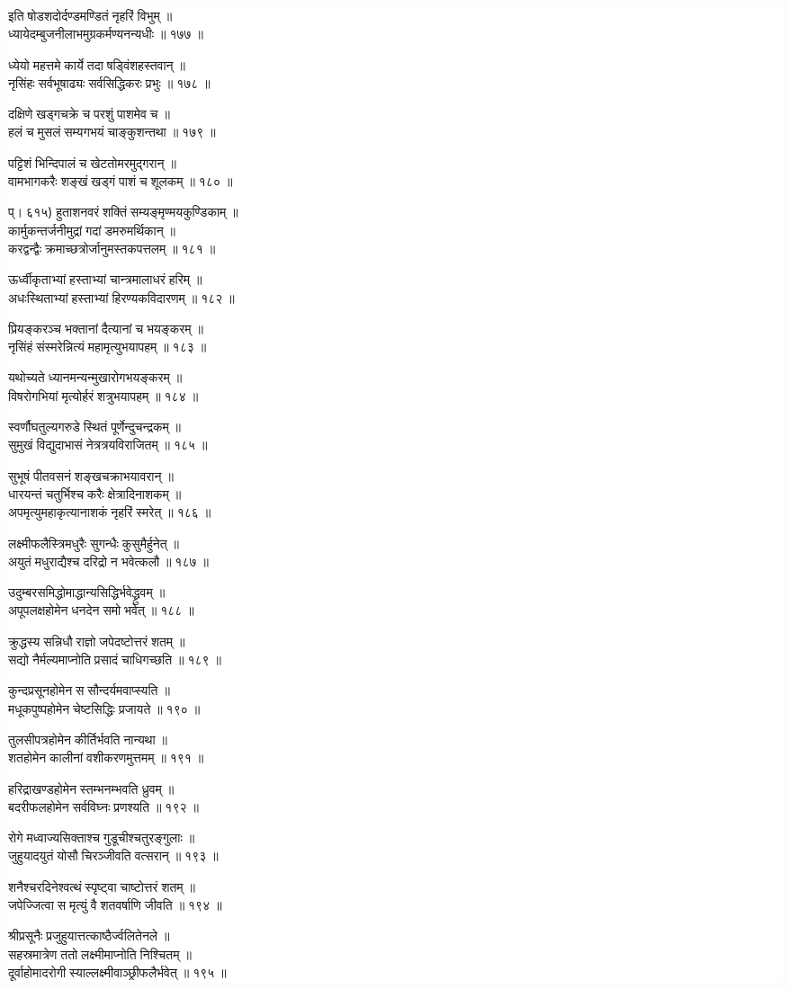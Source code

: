 इति षोडशदोर्दण्डमण्डितं नृहरिं विभुम् ॥  
ध्यायेदम्बुजनीलाभमुग्रकर्मण्यनन्यधीः ॥ १७७ ॥  
  
ध्येयो महत्तमे कार्ये तदा षड्विंशहस्तवान् ॥  
नृसिंहः सर्वभूषाढ्यः सर्वसिद्धिकरः प्रभुः ॥ १७८ ॥  
  
दक्षिणे खड्गचक्रे च परशुं पाशमेव च ॥  
हलं च मुसलं सम्यगभयं चाङ्कुशन्तथा ॥ १७९ ॥  
  
पट्टिशं भिन्दिपालं च खेटतोमरमुद्गरान् ॥  
वामभागकरैः शङ्खं खड्गं पाशं च शूलकम् ॥ १८० ॥  
  
प्। ६१५) हुताशनवरं शक्तिं सम्यङ्मृण्मयकुण्डिकाम् ॥  
कार्मुकन्तर्जनीमुद्रां गदां डमरुमर्थिकान् ॥  
करद्वन्द्वैः क्रमाच्छत्रोर्जानुमस्तकपत्तलम् ॥ १८१ ॥  
  
ऊर्ध्वीकृताभ्यां हस्ताभ्यां चान्त्रमालाधरं हरिम् ॥  
अधःस्थिताभ्यां हस्ताभ्यां हिरण्यकविदारणम् ॥ १८२ ॥  
  
प्रियङ्करञ्च भक्तानां दैत्यानां च भयङ्करम् ॥  
नृसिंहं संस्मरेन्नित्यं महामृत्युभयापहम् ॥ १८३ ॥  
  
यथोच्यते ध्यानमन्यन्मुखारोगभयङ्करम् ॥  
विषरोगभियां मृत्योर्हरं शत्रुभयापहम् ॥ १८४ ॥  
  
स्वर्णौघतुल्यगरुडे स्थितं पूर्णेन्दुचन्द्रकम् ॥  
सुमुखं विद्युदाभासं नेत्रत्रयविराजितम् ॥ १८५ ॥  
  
सुभूषं पीतवसनं शङ्खचक्राभयावरान् ॥  
धारयन्तं चतुर्भिश्च करैः क्षेत्रादिनाशकम् ॥  
अपमृत्युमहाकृत्यानाशकं नृहरिं स्मरेत् ॥ १८६ ॥  
  
लक्ष्मीफलैस्त्रिमधुरैः सुगन्धैः कुसुमैर्हुनेत् ॥  
अयुतं मधुराद्यैश्च दरिद्रो न भवेत्कलौ ॥ १८७ ॥  
  
उदुम्बरसमिद्धोमाद्धान्यसिद्धिर्भवेद्ध्रुवम् ॥  
अपूपलक्षहोमेन धनदेन समो भवेत् ॥ १८८ ॥  
  
क्रुद्धस्य सन्निधौ राज्ञो जपेदष्टोत्तरं शतम् ॥  
सद्यो नैर्मल्यमाप्नोति प्रसादं चाधिगच्छति ॥ १८९ ॥  
  
कुन्दप्रसूनहोमेन स सौन्दर्यमवाप्स्यति ॥  
मधूकपुष्पहोमेन चेष्टसिद्धिः प्रजायते ॥ १९० ॥  
  
तुलसीपत्रहोमेन कीर्तिर्भवति नान्यथा ॥  
शतहोमेन कालीनां वशीकरणमुत्तमम् ॥ १९१ ॥  
  
हरिद्राखण्डहोमेन स्तम्भनम्भवति ध्रुवम् ॥  
बदरीफलहोमेन सर्वविघ्नः प्रणश्यति ॥ १९२ ॥  
  
रोगे मध्वाज्यसिक्ताश्च गुडूचीश्चतुरङ्गुलाः ॥  
जुहुयादयुतं योसौ चिरञ्जीवति वत्सरान् ॥ १९३ ॥  
  
शनैश्चरदिनेश्वत्थं स्पृष्ट्वा चाष्टोत्तरं शतम् ॥  
जपेज्जित्वा स मृत्युं वै शतवर्षाणि जीवति ॥ १९४ ॥  
  
श्रीप्रसूनैः प्रजुहुयात्तत्काष्ठैर्ज्वलितेनले ॥  
सहस्रमात्रेण ततो लक्ष्मीमाप्नोति निश्चितम् ॥  
दूर्वाहोमादरोगी स्याल्लक्ष्मीवाञ्छ्रीफलैर्भवेत् ॥ १९५ ॥  
  